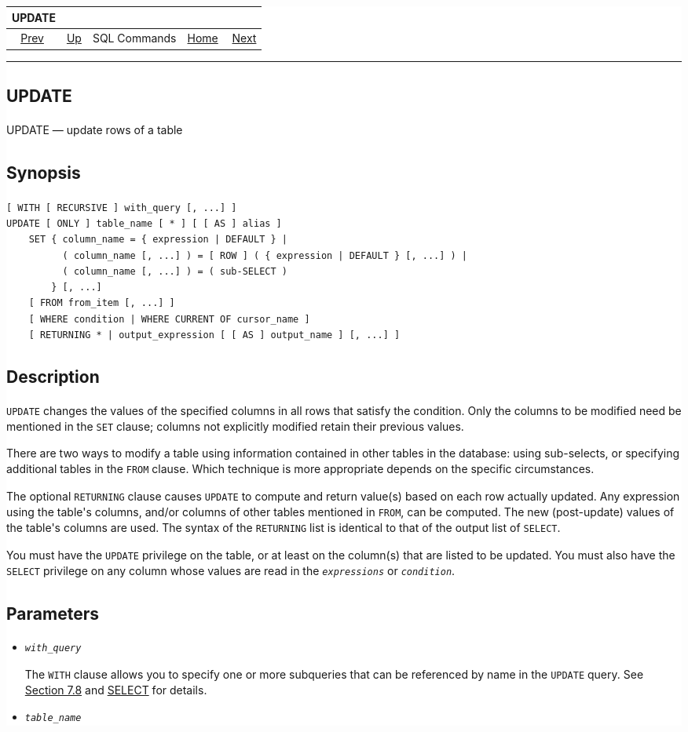 

|                 UPDATE                |                                        |              |                                                       |                                   |
| :-----------------------------------: | :------------------------------------- | :----------: | ----------------------------------------------------: | --------------------------------: |
| [Prev](sql-unlisten.html "UNLISTEN")  | [Up](sql-commands.html "SQL Commands") | SQL Commands | [Home](index.html "PostgreSQL 17devel Documentation") |  [Next](sql-vacuum.html "VACUUM") |

***

[]()

## UPDATE

UPDATE — update rows of a table

## Synopsis

    [ WITH [ RECURSIVE ] with_query [, ...] ]
    UPDATE [ ONLY ] table_name [ * ] [ [ AS ] alias ]
        SET { column_name = { expression | DEFAULT } |
              ( column_name [, ...] ) = [ ROW ] ( { expression | DEFAULT } [, ...] ) |
              ( column_name [, ...] ) = ( sub-SELECT )
            } [, ...]
        [ FROM from_item [, ...] ]
        [ WHERE condition | WHERE CURRENT OF cursor_name ]
        [ RETURNING * | output_expression [ [ AS ] output_name ] [, ...] ]

## Description

`UPDATE` changes the values of the specified columns in all rows that satisfy the condition. Only the columns to be modified need be mentioned in the `SET` clause; columns not explicitly modified retain their previous values.

There are two ways to modify a table using information contained in other tables in the database: using sub-selects, or specifying additional tables in the `FROM` clause. Which technique is more appropriate depends on the specific circumstances.

The optional `RETURNING` clause causes `UPDATE` to compute and return value(s) based on each row actually updated. Any expression using the table's columns, and/or columns of other tables mentioned in `FROM`, can be computed. The new (post-update) values of the table's columns are used. The syntax of the `RETURNING` list is identical to that of the output list of `SELECT`.

You must have the `UPDATE` privilege on the table, or at least on the column(s) that are listed to be updated. You must also have the `SELECT` privilege on any column whose values are read in the *`expressions`* or *`condition`*.

## Parameters

*   *`with_query`*

    The `WITH` clause allows you to specify one or more subqueries that can be referenced by name in the `UPDATE` query. See [Section 7.8](queries-with.html "7.8. WITH Queries (Common Table Expressions)") and [SELECT](sql-select.html "SELECT") for details.

*   *`table_name`*
